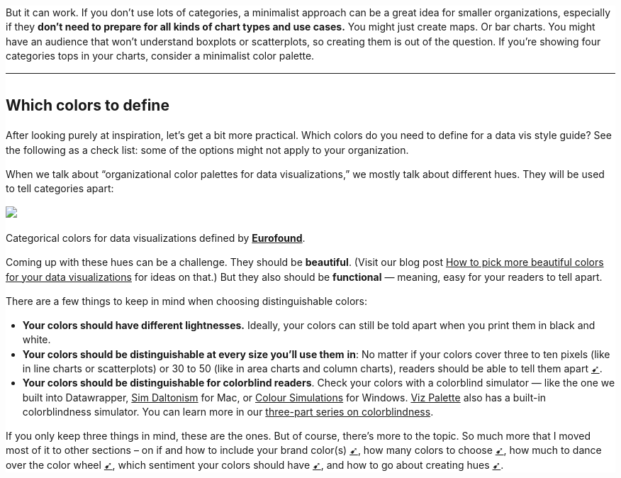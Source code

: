 
But it can work. If you don’t use lots of categories, a minimalist approach can be a great idea for smaller organizations, especially if they **don’t need to prepare for all kinds of chart types and use cases.** You might just create maps. Or bar charts. You might have an audience that won’t understand boxplots or scatterplots, so creating them is out of the question. If you’re showing four categories tops in your charts, consider a minimalist color palette. 




---


Which colors to define
----------------------


After looking purely at inspiration, let’s get a bit more practical. Which colors do you need to define for a data vis style guide? See the following as a check list: some of the options might not apply to your organization.


When we talk about “organizational color palettes for data visualizations,” we mostly talk about different hues. They will be used to tell categories apart:


![](https://blog.datawrapper.de/wp-content/uploads/2022/02/Screenshot-2022-02-15-at-14.55.42-1024x425.png)

Categorical colors for data visualizations defined by [**Eurofound**](http://www.eftools.org/data/colours.html). 


Coming up with these hues can be a challenge. They should be **beautiful**. (Visit our blog post [How to pick more beautiful colors for your data visualizations](https://blog.datawrapper.de/beautifulcolors/) for ideas on that.) But they also should be **functional** — meaning, easy for your readers to tell apart. 


There are a few things to keep in mind when choosing distinguishable colors:


* **Your colors should have different lightnesses.** Ideally, your colors can still be told apart when you print them in black and white.
* **Your colors should be distinguishable at every size you’ll use them** **in**: No matter if your colors cover three to ten pixels (like in line charts or scatterplots) or 30 to 50 (like in area charts and column charts), readers should be able to tell them apart [➹](#big-and-small-areas).
* **Your colors should be distinguishable for colorblind readers**. Check your colors with a colorblind simulator — like the one we built into Datawrapper, [Sim Daltonism](https://michelf.ca/projects/sim-daltonism/) for Mac, or [Colour Simulations](http://www.coloursimulations.com/home.html) for Windows. [Viz Palette](https://projects.susielu.com/viz-palette) also has a built-in colorblindness simulator. You can learn more in our [three-part series on colorblindness](https://blog.datawrapper.de/colorblindness-part1/).


If you only keep three things in mind, these are the ones. But of course, there’s more to the topic. So much more that I moved most of it to other sections – on if and how to include your brand color(s) [➹](#include-brand-colors), how many colors to choose [➹](#how-many-colors-to-choose), how much to dance over the color wheel [➹](#color-wheel-dancing), which sentiment your colors should have [➹](#sentiment), and how to go about creating hues [➹](#create-the-color-palette). 
